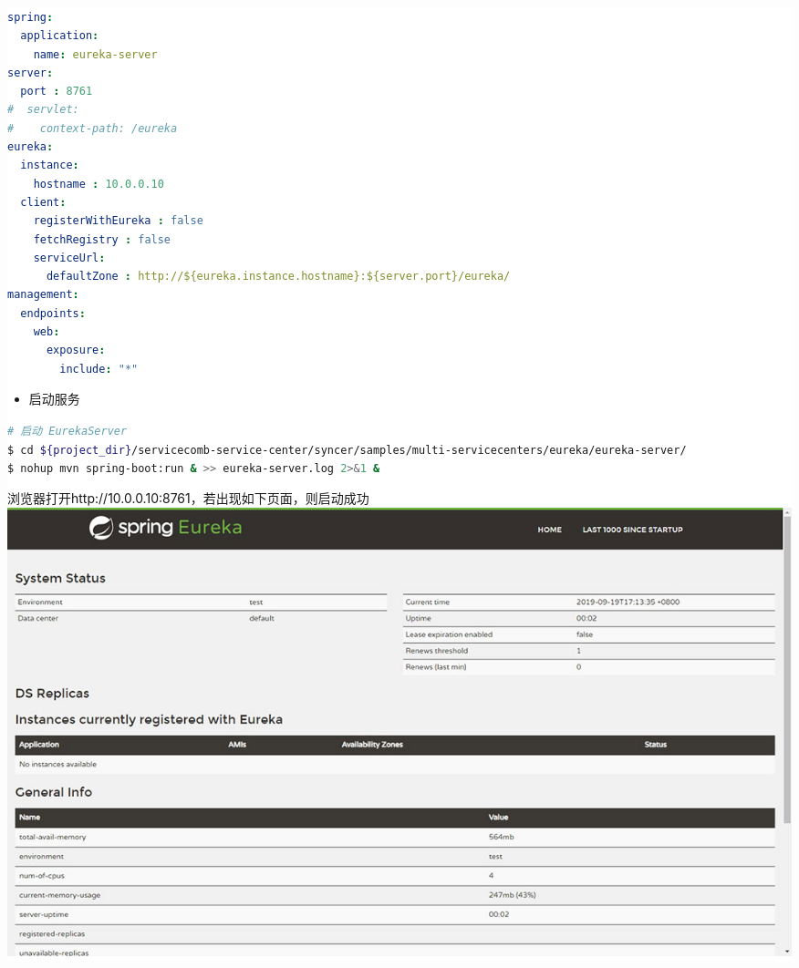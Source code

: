 ```yml
spring:
  application:
    name: eureka-server
server:
  port : 8761
#  servlet:
#    context-path: /eureka
eureka:
  instance:
    hostname : 10.0.0.10
  client:
    registerWithEureka : false
    fetchRegistry : false
    serviceUrl:
      defaultZone : http://${eureka.instance.hostname}:${server.port}/eureka/
management:
  endpoints:
    web:
      exposure:
        include: "*"
```

- 启动服务
```bash
# 启动 EurekaServer
$ cd ${project_dir}/servicecomb-service-center/syncer/samples/multi-servicecenters/eureka/eureka-server/
$ nohup mvn spring-boot:run & >> eureka-server.log 2>&1 &
``` 
浏览器打开http://10.0.0.10:8761，若出现如下页面，则启动成功  
![image](../../images/EurekaServerSuccess.jpg?raw=true)
